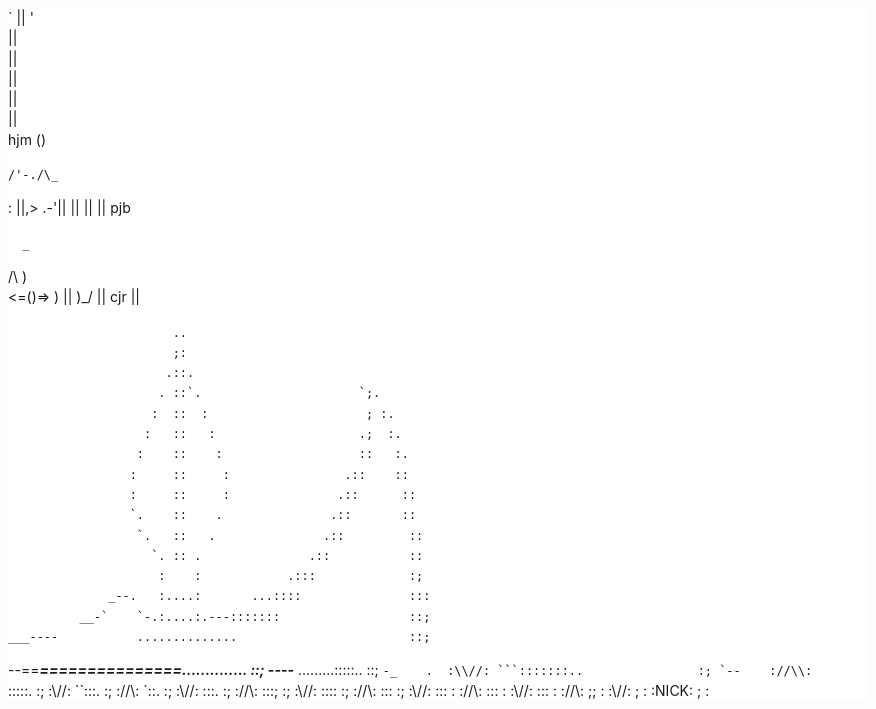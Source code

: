   `  ||  '  
     ||     
     ||     
     ||     
     ||     
     ||     
hjm  ()     



    /'-./\_
   :    ||,>
    \.-'||
        ||
        ||
        ||   pjb


      _
  /\ ) \
<=()=>  )
  || )_/
  ||       cjr
  ||



                           ..
                           ;:
                          .::.
                         . ::`.                      `;.
                        :  ::  :                      ; :.
                       :   ::   :                    .;  :.
                      :    ::    :                   ::   :.
                     :     ::     :                .::    ::
                     :     ::     :               .::      ::
                     `.    ::    .               .::       ::
                      `.   ::   .               .::         ::
                        `. :: .               .::           ::
                         :    :            .:::             :;
                  _--.   :....:       ...::::               :::
              __-`    `-.:....:.---:::::::                  ::;
    ___----           ..............                        ::;
--==___===============..............                        ::;
       ----___          .........:::::..                    ::;
              ``-_    .  :\\//: ```:::::::..                :;
                  `--    ://\\:        ``:::::.             :;
                         :\\//:            ``:::.           :;
                         ://\\:               `::.         :;
                         :\\//:                :::.        :;
                         ://\\:                :::;       :;
                         :\\//:                ::::      :;
                         ://\\:                :::      :;
                         :\\//:                :::      :
                         ://\\:               :::      :
                         :\\//:               :::     :
                         ://\\:               ;;     :
                         :\\//:               ;     :
                         :NICK:              ;     :